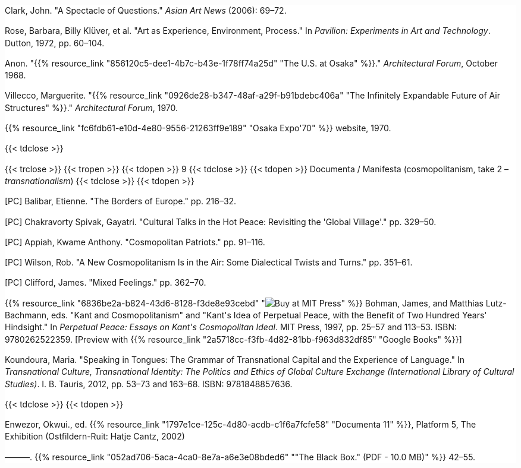 Clark, John. "A Spectacle of Questions." _Asian Art News_ (2006): 69–72.

Rose, Barbara, Billy Klüver, et al. "Art as Experience, Environment, Process." In _Pavilion: Experiments in Art and Technology_. Dutton, 1972, pp. 60–104.

Anon. "{{% resource_link "856120c5-dee1-4b7c-b43e-1f78ff74a25d" "The U.S. at Osaka" %}}." _Architectural Forum_, October 1968.

Villecco, Marguerite. "{{% resource_link "0926de28-b347-48af-a29f-b91bdebc406a" "The Infinitely Expandable Future of Air Structures" %}}." _Architectural Forum_, 1970.

{{% resource_link "fc6fdb61-e10d-4e80-9556-21263ff9e189" "Osaka Expo'70" %}} website, 1970.


{{< tdclose >}}

{{< trclose >}}
{{< tropen >}}
{{< tdopen >}}
9
{{< tdclose >}}
{{< tdopen >}}
Documenta / Manifesta (cosmopolitanism, take 2 – _transnationalism_)
{{< tdclose >}}
{{< tdopen >}}


\[PC\] Balibar, Etienne. "The Borders of Europe." pp. 216–32.

\[PC\] Chakravorty Spivak, Gayatri. "Cultural Talks in the Hot Peace: Revisiting the 'Global Village'." pp. 329–50.

\[PC\] Appiah, Kwame Anthony. "Cosmopolitan Patriots." pp. 91–116.

\[PC\] Wilson, Rob. "A New Cosmopolitanism Is in the Air: Some Dialectical Twists and Turns." pp. 351–61.

\[PC\] Clifford, James. "Mixed Feelings." pp. 362–70.

{{% resource_link "6836be2a-b824-43d6-8128-f3de8e93cebd" "![Buy at MIT Press](/images/mp_logo.gif)" %}} Bohman, James, and Matthias Lutz-Bachmann, eds. "Kant and Cosmopolitanism" and "Kant's Idea of Perpetual Peace, with the Benefit of Two Hundred Years' Hindsight." In _Perpetual Peace: Essays on Kant's Cosmopolitan Ideal_. MIT Press, 1997, pp. 25–57 and 113–53. ISBN: 9780262522359. \[Preview with {{% resource_link "2a5718cc-f3fb-4d82-81bb-f963d832df85" "Google Books" %}}\]

Koundoura, Maria. "Speaking in Tongues: The Grammar of Transnational Capital and the Experience of Language." In _Transnational Culture, Transnational Identity: The Politics and Ethics of Global Culture Exchange (International Library of Cultural Studies)_. I. B. Tauris, 2012, pp. 53–73 and 163–68. ISBN: 9781848857636.


{{< tdclose >}}
{{< tdopen >}}


Enwezor, Okwui., ed. {{% resource_link "1797e1ce-125c-4d80-acdb-c1f6a7fcfe58" "Documenta 11" %}}, Platform 5, The Exhibition (Ostfildern-Ruit: Hatje Cantz, 2002)

———. {{% resource_link "052ad706-5aca-4ca0-8e7a-a6e3e08bded6" "\"The Black Box.\" (PDF - 10.0 MB)" %}} 42–55.
